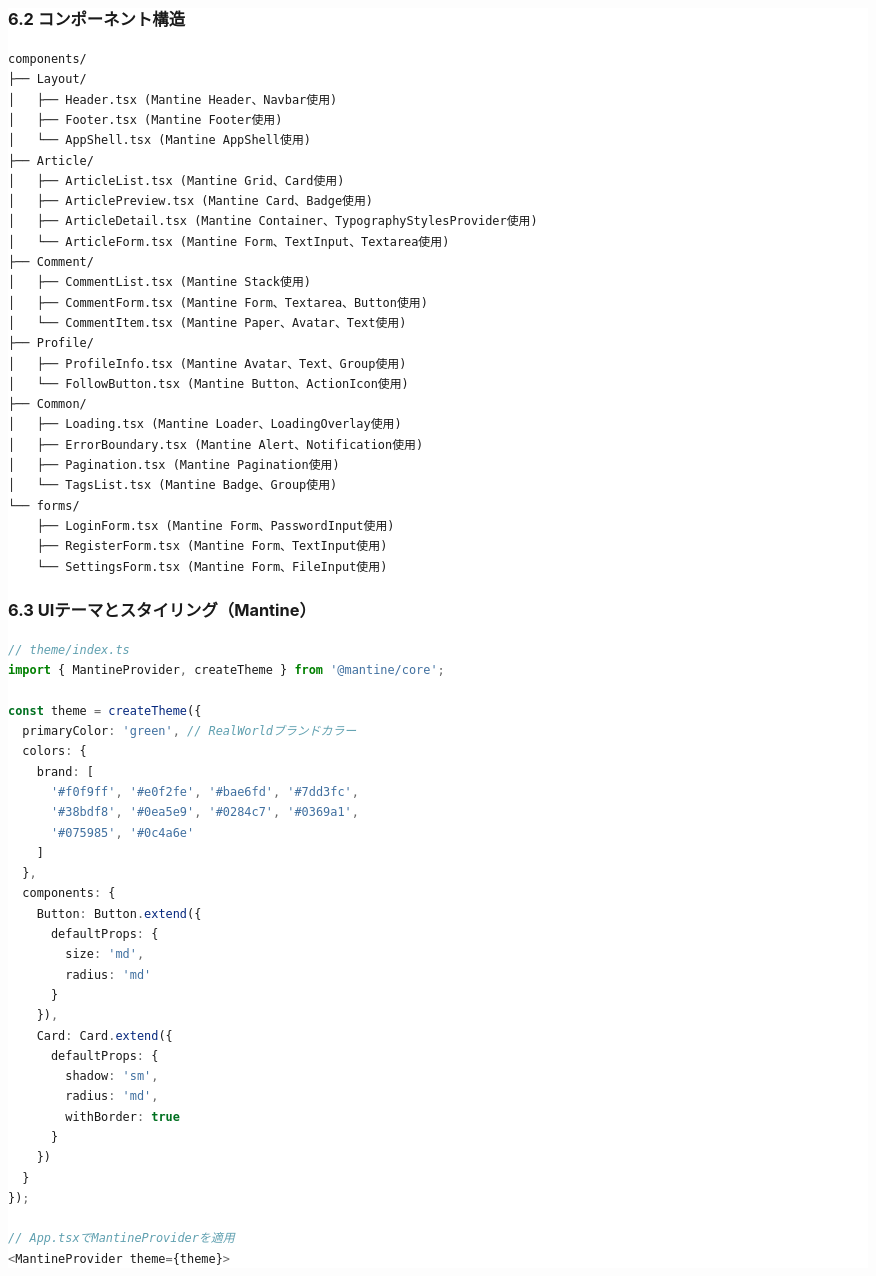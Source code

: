 ### 6.2 コンポーネント構造
```
components/
├── Layout/
│   ├── Header.tsx (Mantine Header、Navbar使用)
│   ├── Footer.tsx (Mantine Footer使用)
│   └── AppShell.tsx (Mantine AppShell使用)
├── Article/
│   ├── ArticleList.tsx (Mantine Grid、Card使用)
│   ├── ArticlePreview.tsx (Mantine Card、Badge使用)
│   ├── ArticleDetail.tsx (Mantine Container、TypographyStylesProvider使用)
│   └── ArticleForm.tsx (Mantine Form、TextInput、Textarea使用)
├── Comment/
│   ├── CommentList.tsx (Mantine Stack使用)
│   ├── CommentForm.tsx (Mantine Form、Textarea、Button使用)
│   └── CommentItem.tsx (Mantine Paper、Avatar、Text使用)
├── Profile/
│   ├── ProfileInfo.tsx (Mantine Avatar、Text、Group使用)
│   └── FollowButton.tsx (Mantine Button、ActionIcon使用)
├── Common/
│   ├── Loading.tsx (Mantine Loader、LoadingOverlay使用)
│   ├── ErrorBoundary.tsx (Mantine Alert、Notification使用)
│   ├── Pagination.tsx (Mantine Pagination使用)
│   └── TagsList.tsx (Mantine Badge、Group使用)
└── forms/
    ├── LoginForm.tsx (Mantine Form、PasswordInput使用)
    ├── RegisterForm.tsx (Mantine Form、TextInput使用)
    └── SettingsForm.tsx (Mantine Form、FileInput使用)
```

### 6.3 UIテーマとスタイリング（Mantine）
```typescript
// theme/index.ts
import { MantineProvider, createTheme } from '@mantine/core';

const theme = createTheme({
  primaryColor: 'green', // RealWorldブランドカラー
  colors: {
    brand: [
      '#f0f9ff', '#e0f2fe', '#bae6fd', '#7dd3fc',
      '#38bdf8', '#0ea5e9', '#0284c7', '#0369a1',
      '#075985', '#0c4a6e'
    ]
  },
  components: {
    Button: Button.extend({
      defaultProps: {
        size: 'md',
        radius: 'md'
      }
    }),
    Card: Card.extend({
      defaultProps: {
        shadow: 'sm',
        radius: 'md',
        withBorder: true
      }
    })
  }
});

// App.tsxでMantineProviderを適用
<MantineProvider theme={theme}>
```